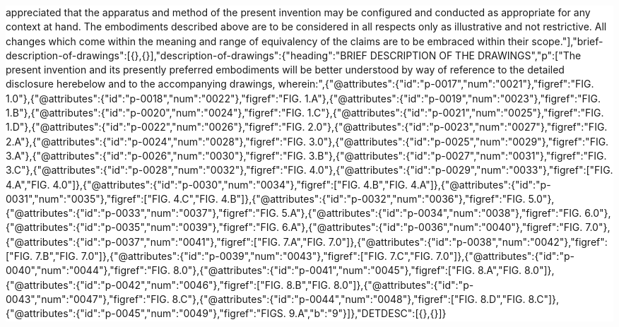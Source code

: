 appreciated that the apparatus and method of the present invention may be configured and conducted as appropriate for any context at hand. The embodiments described above are to be considered in all respects only as illustrative and not restrictive. All changes which come within the meaning and range of equivalency of the claims are to be embraced within their scope."],"brief-description-of-drawings":[{},{}],"description-of-drawings":{"heading":"BRIEF DESCRIPTION OF THE DRAWINGS","p":["The present invention and its presently preferred embodiments will be better understood by way of reference to the detailed disclosure herebelow and to the accompanying drawings, wherein:",{"@attributes":{"id":"p-0017","num":"0021"},"figref":"FIG. 1.0"},{"@attributes":{"id":"p-0018","num":"0022"},"figref":"FIG. 1.A"},{"@attributes":{"id":"p-0019","num":"0023"},"figref":"FIG. 1.B"},{"@attributes":{"id":"p-0020","num":"0024"},"figref":"FIG. 1.C"},{"@attributes":{"id":"p-0021","num":"0025"},"figref":"FIG. 1.D"},{"@attributes":{"id":"p-0022","num":"0026"},"figref":"FIG. 2.0"},{"@attributes":{"id":"p-0023","num":"0027"},"figref":"FIG. 2.A"},{"@attributes":{"id":"p-0024","num":"0028"},"figref":"FIG. 3.0"},{"@attributes":{"id":"p-0025","num":"0029"},"figref":"FIG. 3.A"},{"@attributes":{"id":"p-0026","num":"0030"},"figref":"FIG. 3.B"},{"@attributes":{"id":"p-0027","num":"0031"},"figref":"FIG. 3.C"},{"@attributes":{"id":"p-0028","num":"0032"},"figref":"FIG. 4.0"},{"@attributes":{"id":"p-0029","num":"0033"},"figref":["FIG. 4.A","FIG. 4.0"]},{"@attributes":{"id":"p-0030","num":"0034"},"figref":["FIG. 4.B","FIG. 4.A"]},{"@attributes":{"id":"p-0031","num":"0035"},"figref":["FIG. 4.C","FIG. 4.B"]},{"@attributes":{"id":"p-0032","num":"0036"},"figref":"FIG. 5.0"},{"@attributes":{"id":"p-0033","num":"0037"},"figref":"FIG. 5.A"},{"@attributes":{"id":"p-0034","num":"0038"},"figref":"FIG. 6.0"},{"@attributes":{"id":"p-0035","num":"0039"},"figref":"FIG. 6.A"},{"@attributes":{"id":"p-0036","num":"0040"},"figref":"FIG. 7.0"},{"@attributes":{"id":"p-0037","num":"0041"},"figref":["FIG. 7.A","FIG. 7.0"]},{"@attributes":{"id":"p-0038","num":"0042"},"figref":["FIG. 7.B","FIG. 7.0"]},{"@attributes":{"id":"p-0039","num":"0043"},"figref":["FIG. 7.C","FIG. 7.0"]},{"@attributes":{"id":"p-0040","num":"0044"},"figref":"FIG. 8.0"},{"@attributes":{"id":"p-0041","num":"0045"},"figref":["FIG. 8.A","FIG. 8.0"]},{"@attributes":{"id":"p-0042","num":"0046"},"figref":["FIG. 8.B","FIG. 8.0"]},{"@attributes":{"id":"p-0043","num":"0047"},"figref":"FIG. 8.C"},{"@attributes":{"id":"p-0044","num":"0048"},"figref":["FIG. 8.D","FIG. 8.C"]},{"@attributes":{"id":"p-0045","num":"0049"},"figref":"FIGS. 9.A","b":"9"}]},"DETDESC":[{},{}]}
